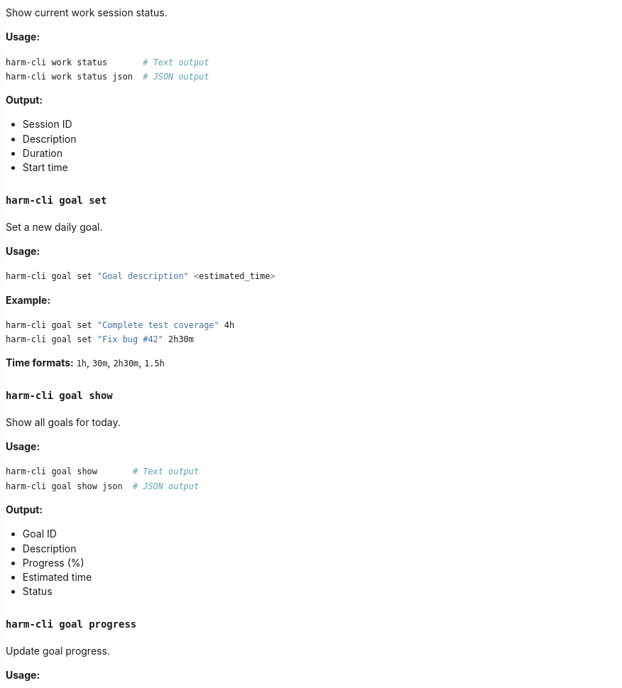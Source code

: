 Show current work session status.

**Usage:**

```bash
harm-cli work status       # Text output
harm-cli work status json  # JSON output
```

**Output:**

- Session ID
- Description
- Duration
- Start time

### `harm-cli goal set`

Set a new daily goal.

**Usage:**

```bash
harm-cli goal set "Goal description" <estimated_time>
```

**Example:**

```bash
harm-cli goal set "Complete test coverage" 4h
harm-cli goal set "Fix bug #42" 2h30m
```

**Time formats:** `1h`, `30m`, `2h30m`, `1.5h`

### `harm-cli goal show`

Show all goals for today.

**Usage:**

```bash
harm-cli goal show       # Text output
harm-cli goal show json  # JSON output
```

**Output:**

- Goal ID
- Description
- Progress (%)
- Estimated time
- Status

### `harm-cli goal progress`

Update goal progress.

**Usage:**
